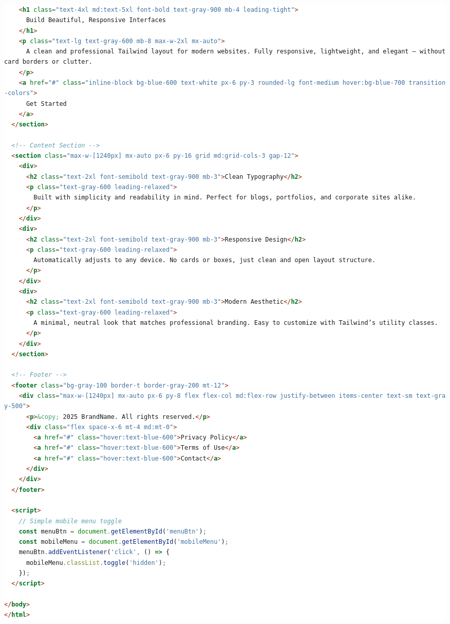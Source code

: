 ```html
    <h1 class="text-4xl md:text-5xl font-bold text-gray-900 mb-4 leading-tight">
      Build Beautiful, Responsive Interfaces
    </h1>
    <p class="text-lg text-gray-600 mb-8 max-w-2xl mx-auto">
      A clean and professional Tailwind layout for modern websites. Fully responsive, lightweight, and elegant — without card borders or clutter.
    </p>
    <a href="#" class="inline-block bg-blue-600 text-white px-6 py-3 rounded-lg font-medium hover:bg-blue-700 transition-colors">
      Get Started
    </a>
  </section>

  <!-- Content Section -->
  <section class="max-w-[1240px] mx-auto px-6 py-16 grid md:grid-cols-3 gap-12">
    <div>
      <h2 class="text-2xl font-semibold text-gray-900 mb-3">Clean Typography</h2>
      <p class="text-gray-600 leading-relaxed">
        Built with simplicity and readability in mind. Perfect for blogs, portfolios, and corporate sites alike.
      </p>
    </div>
    <div>
      <h2 class="text-2xl font-semibold text-gray-900 mb-3">Responsive Design</h2>
      <p class="text-gray-600 leading-relaxed">
        Automatically adjusts to any device. No cards or boxes, just clean and open layout structure.
      </p>
    </div>
    <div>
      <h2 class="text-2xl font-semibold text-gray-900 mb-3">Modern Aesthetic</h2>
      <p class="text-gray-600 leading-relaxed">
        A minimal, neutral look that matches professional branding. Easy to customize with Tailwind’s utility classes.
      </p>
    </div>
  </section>

  <!-- Footer -->
  <footer class="bg-gray-100 border-t border-gray-200 mt-12">
    <div class="max-w-[1240px] mx-auto px-6 py-8 flex flex-col md:flex-row justify-between items-center text-sm text-gray-500">
      <p>&copy; 2025 BrandName. All rights reserved.</p>
      <div class="flex space-x-6 mt-4 md:mt-0">
        <a href="#" class="hover:text-blue-600">Privacy Policy</a>
        <a href="#" class="hover:text-blue-600">Terms of Use</a>
        <a href="#" class="hover:text-blue-600">Contact</a>
      </div>
    </div>
  </footer>

  <script>
    // Simple mobile menu toggle
    const menuBtn = document.getElementById('menuBtn');
    const mobileMenu = document.getElementById('mobileMenu');
    menuBtn.addEventListener('click', () => {
      mobileMenu.classList.toggle('hidden');
    });
  </script>

</body>
</html>
```